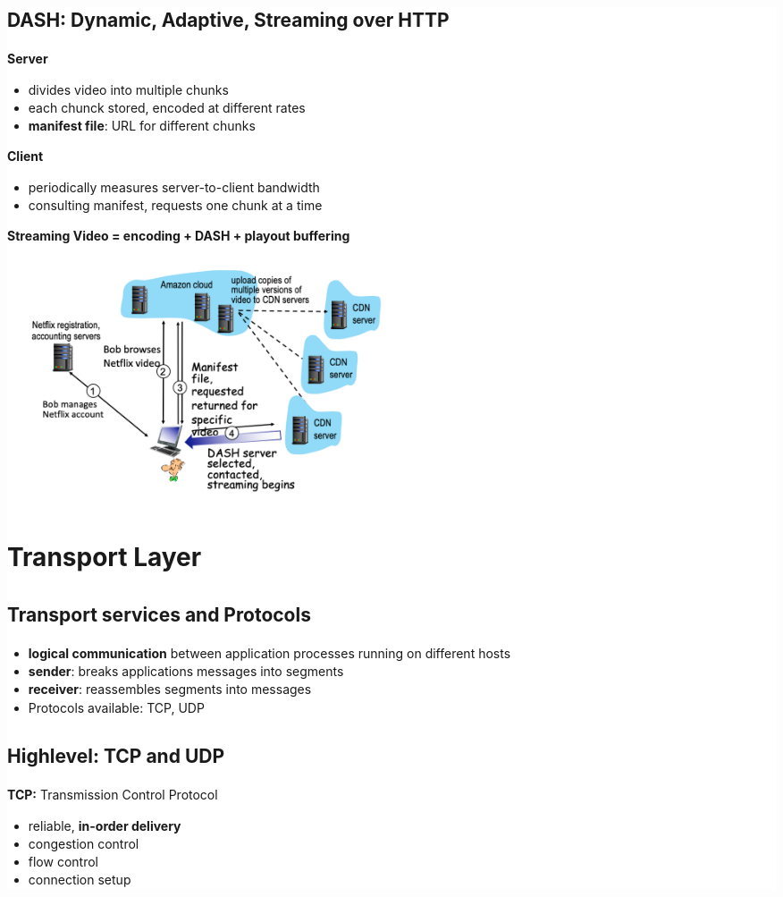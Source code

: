 ## DASH: Dynamic, Adaptive, Streaming over HTTP
**Server**

- divides video into multiple chunks
- each chunck stored, encoded at different rates
- **manifest file**: URL for different chunks

**Client**

- periodically measures server-to-client bandwidth
- consulting manifest, requests one chunk at a time

**Streaming Video = encoding + DASH + playout buffering**

<img src="./images/ne.png" width="450" height="auto">


# Transport Layer
## Transport services and Protocols
- **logical communication** between application processes running on different hosts
- **sender**: breaks applications messages into segments 
- **receiver**: reassembles segments into messages
- Protocols available: TCP, UDP

## Highlevel: TCP and UDP
**TCP:** Transmission Control Protocol
- reliable, **in-order delivery**
- congestion control
- flow control
- connection setup
